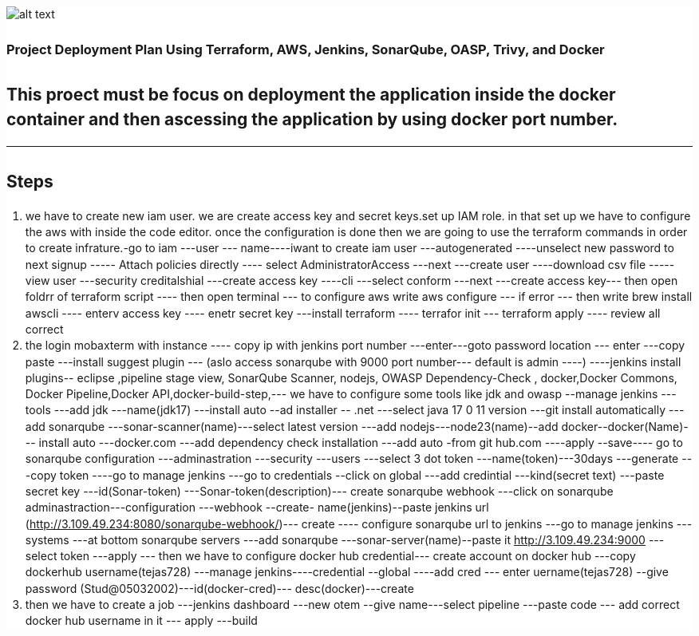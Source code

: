 



![alt text](image.png)

### Project Deployment Plan Using Terraform, AWS, Jenkins, SonarQube, OASP, Trivy, and Docker  

## This proect must be focus on deployment the application inside the docker container and then ascessing the application by using docker port number.

---

## Steps
1. we have to create new iam user. we are create access key and secret keys.set up IAM role. in that set up we have to 
configure the aws with inside the code editor. once the configuration is done then we are going to use the terraform 
commands in order to create infrature.-go to iam ---user --- name----iwant to create iam user ---autogenerated ----unselect 
new password to next signup ----- Attach policies directly ---- select AdministratorAccess ---next ---create user ----download
 csv file -----view user ---security creditalshial ---create access key ----cli ---select conform ---next ---create access 
 key--- then open foldrr of terraform script ---- then open terminal --- to configure aws write aws configure --- 
 if error --- then write brew install awscli ---- enterv access key ---- enetr secret key ---install terraform ---- terrafor 
 init --- terraform apply ---- review all correct
2. the login mobaxterm with instance ---- copy ip with jenkins port number ---enter---goto password location --- enter ---copy
 paste ---install suggest plugin --- (aslo access sonarqube with 9000 port number--- default is admin ----) ----jenkins 
 install plugins-- eclipse ,pipeline stage view, SonarQube Scanner, nodejs, OWASP Dependency-Check , docker,Docker Commons,
 Docker Pipeline,Docker API,docker-build-step,--- we have to configure some tools like jdk and owasp --manage jenkins ---tools
  ---add jdk ---name(jdk17) ---install auto --ad installer -- .net ---select java 17 0 11 version ---git install 
  automatically ---add sonarqube ---sonar-scanner(name)---select latest version ---add nodejs---node23(name)--add docker--docker(Name)--- install auto ---docker.com ---add dependency check installation ---add auto -from git hub.com ----apply --save---- go to sonarqube configuration ---adminastration ---security ---users ---select 3 dot token ---name(token)---30days ---generate ---copy token ----go to manage jenkins ---go to credentials --click on global ---add credintial ---kind(secret text) ---paste secret key ---id(Sonar-token) ---Sonar-token(description)--- create sonarqube webhook ---click on sonarqube adminastraction---configuration ---webhook --create- name(jenkins)--paste jenkins url (http://3.109.49.234:8080/sonarqube-webhook/)--- create ---- configure sonarqube url to jenkins ---go to manage jenkins ---systems ---at bottom sonarqube servers ---add sonarqube ---sonar-server(name)--paste it http://3.109.49.234:9000 --- select token ---apply --- then we have to configure docker hub credential--- create account on docker hub ---copy dockerhub username(tejas728) ---manage jenkins----credential --global ----add cred
--- enter uername(tejas728) --give password (Stud@05032002)---id(docker-cred)--- desc(docker)---create
3. then we have to create a job ---jenkins dashboard ---new otem --give name---select pipeline ---paste code --- add 
correct docker hub username in it --- apply ---build
